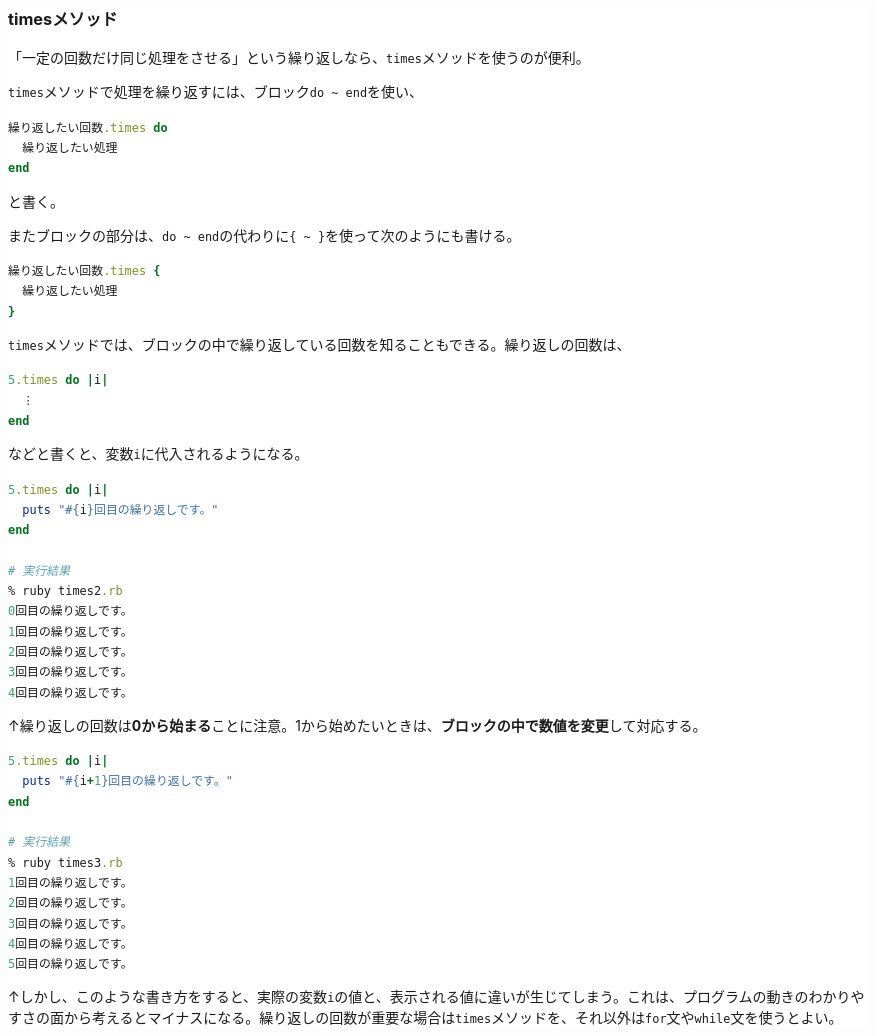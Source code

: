 ### timesメソッド
「一定の回数だけ同じ処理をさせる」という繰り返しなら、`times`メソッドを使うのが便利。

`times`メソッドで処理を繰り返すには、ブロック`do ~ end`を使い、
```ruby
繰り返したい回数.times do
  繰り返したい処理
end
```
と書く。

またブロックの部分は、`do ~ end`の代わりに`{ ~ }`を使って次のようにも書ける。
```ruby
繰り返したい回数.times {
  繰り返したい処理
}
```

`times`メソッドでは、ブロックの中で繰り返している回数を知ることもできる。繰り返しの回数は、
```ruby
5.times do |i|
  ︙
end
```
などと書くと、変数`i`に代入されるようになる。
```ruby
5.times do |i|
  puts "#{i}回目の繰り返しです。"
end

# 実行結果
% ruby times2.rb
0回目の繰り返しです。
1回目の繰り返しです。
2回目の繰り返しです。
3回目の繰り返しです。
4回目の繰り返しです。
```
↑繰り返しの回数は**0から始まる**ことに注意。1から始めたいときは、**ブロックの中で数値を変更**して対応する。
```ruby
5.times do |i|
  puts "#{i+1}回目の繰り返しです。"
end

# 実行結果
% ruby times3.rb
1回目の繰り返しです。
2回目の繰り返しです。
3回目の繰り返しです。
4回目の繰り返しです。
5回目の繰り返しです。
``` 
↑しかし、このような書き方をすると、実際の変数`i`の値と、表示される値に違いが生じてしまう。これは、プログラムの動きのわかりやすさの面から考えるとマイナスになる。繰り返しの回数が重要な場合は`times`メソッドを、それ以外は`for`文や`while`文を使うとよい。
